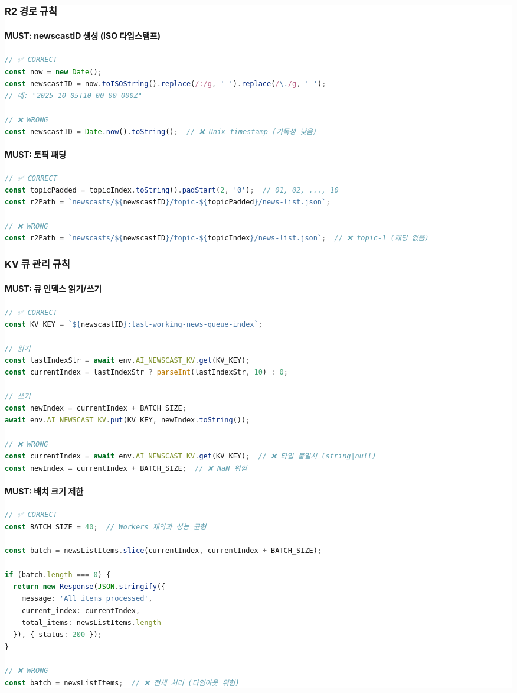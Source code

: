 ### R2 경로 규칙

#### MUST: newscastID 생성 (ISO 타임스탬프)
```typescript
// ✅ CORRECT
const now = new Date();
const newscastID = now.toISOString().replace(/:/g, '-').replace(/\./g, '-');
// 예: "2025-10-05T10-00-00-000Z"

// ❌ WRONG
const newscastID = Date.now().toString();  // ❌ Unix timestamp (가독성 낮음)
```

#### MUST: 토픽 패딩
```typescript
// ✅ CORRECT
const topicPadded = topicIndex.toString().padStart(2, '0');  // 01, 02, ..., 10
const r2Path = `newscasts/${newscastID}/topic-${topicPadded}/news-list.json`;

// ❌ WRONG
const r2Path = `newscasts/${newscastID}/topic-${topicIndex}/news-list.json`;  // ❌ topic-1 (패딩 없음)
```

### KV 큐 관리 규칙

#### MUST: 큐 인덱스 읽기/쓰기
```typescript
// ✅ CORRECT
const KV_KEY = `${newscastID}:last-working-news-queue-index`;

// 읽기
const lastIndexStr = await env.AI_NEWSCAST_KV.get(KV_KEY);
const currentIndex = lastIndexStr ? parseInt(lastIndexStr, 10) : 0;

// 쓰기
const newIndex = currentIndex + BATCH_SIZE;
await env.AI_NEWSCAST_KV.put(KV_KEY, newIndex.toString());

// ❌ WRONG
const currentIndex = await env.AI_NEWSCAST_KV.get(KV_KEY);  // ❌ 타입 불일치 (string|null)
const newIndex = currentIndex + BATCH_SIZE;  // ❌ NaN 위험
```

#### MUST: 배치 크기 제한
```typescript
// ✅ CORRECT
const BATCH_SIZE = 40;  // Workers 제약과 성능 균형

const batch = newsListItems.slice(currentIndex, currentIndex + BATCH_SIZE);

if (batch.length === 0) {
  return new Response(JSON.stringify({
    message: 'All items processed',
    current_index: currentIndex,
    total_items: newsListItems.length
  }), { status: 200 });
}

// ❌ WRONG
const batch = newsListItems;  // ❌ 전체 처리 (타임아웃 위험)
```
